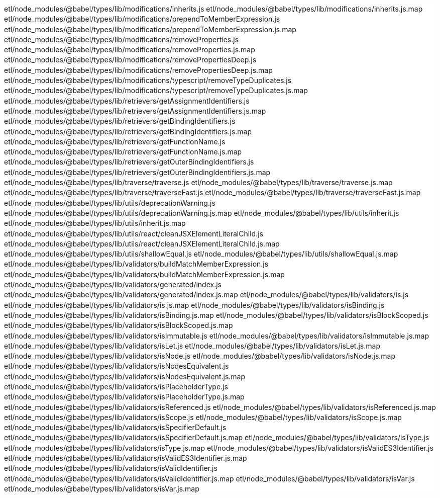 etl/node_modules/@babel/types/lib/modifications/inherits.js
etl/node_modules/@babel/types/lib/modifications/inherits.js.map
etl/node_modules/@babel/types/lib/modifications/prependToMemberExpression.js
etl/node_modules/@babel/types/lib/modifications/prependToMemberExpression.js.map
etl/node_modules/@babel/types/lib/modifications/removeProperties.js
etl/node_modules/@babel/types/lib/modifications/removeProperties.js.map
etl/node_modules/@babel/types/lib/modifications/removePropertiesDeep.js
etl/node_modules/@babel/types/lib/modifications/removePropertiesDeep.js.map
etl/node_modules/@babel/types/lib/modifications/typescript/removeTypeDuplicates.js
etl/node_modules/@babel/types/lib/modifications/typescript/removeTypeDuplicates.js.map
etl/node_modules/@babel/types/lib/retrievers/getAssignmentIdentifiers.js
etl/node_modules/@babel/types/lib/retrievers/getAssignmentIdentifiers.js.map
etl/node_modules/@babel/types/lib/retrievers/getBindingIdentifiers.js
etl/node_modules/@babel/types/lib/retrievers/getBindingIdentifiers.js.map
etl/node_modules/@babel/types/lib/retrievers/getFunctionName.js
etl/node_modules/@babel/types/lib/retrievers/getFunctionName.js.map
etl/node_modules/@babel/types/lib/retrievers/getOuterBindingIdentifiers.js
etl/node_modules/@babel/types/lib/retrievers/getOuterBindingIdentifiers.js.map
etl/node_modules/@babel/types/lib/traverse/traverse.js
etl/node_modules/@babel/types/lib/traverse/traverse.js.map
etl/node_modules/@babel/types/lib/traverse/traverseFast.js
etl/node_modules/@babel/types/lib/traverse/traverseFast.js.map
etl/node_modules/@babel/types/lib/utils/deprecationWarning.js
etl/node_modules/@babel/types/lib/utils/deprecationWarning.js.map
etl/node_modules/@babel/types/lib/utils/inherit.js
etl/node_modules/@babel/types/lib/utils/inherit.js.map
etl/node_modules/@babel/types/lib/utils/react/cleanJSXElementLiteralChild.js
etl/node_modules/@babel/types/lib/utils/react/cleanJSXElementLiteralChild.js.map
etl/node_modules/@babel/types/lib/utils/shallowEqual.js
etl/node_modules/@babel/types/lib/utils/shallowEqual.js.map
etl/node_modules/@babel/types/lib/validators/buildMatchMemberExpression.js
etl/node_modules/@babel/types/lib/validators/buildMatchMemberExpression.js.map
etl/node_modules/@babel/types/lib/validators/generated/index.js
etl/node_modules/@babel/types/lib/validators/generated/index.js.map
etl/node_modules/@babel/types/lib/validators/is.js
etl/node_modules/@babel/types/lib/validators/is.js.map
etl/node_modules/@babel/types/lib/validators/isBinding.js
etl/node_modules/@babel/types/lib/validators/isBinding.js.map
etl/node_modules/@babel/types/lib/validators/isBlockScoped.js
etl/node_modules/@babel/types/lib/validators/isBlockScoped.js.map
etl/node_modules/@babel/types/lib/validators/isImmutable.js
etl/node_modules/@babel/types/lib/validators/isImmutable.js.map
etl/node_modules/@babel/types/lib/validators/isLet.js
etl/node_modules/@babel/types/lib/validators/isLet.js.map
etl/node_modules/@babel/types/lib/validators/isNode.js
etl/node_modules/@babel/types/lib/validators/isNode.js.map
etl/node_modules/@babel/types/lib/validators/isNodesEquivalent.js
etl/node_modules/@babel/types/lib/validators/isNodesEquivalent.js.map
etl/node_modules/@babel/types/lib/validators/isPlaceholderType.js
etl/node_modules/@babel/types/lib/validators/isPlaceholderType.js.map
etl/node_modules/@babel/types/lib/validators/isReferenced.js
etl/node_modules/@babel/types/lib/validators/isReferenced.js.map
etl/node_modules/@babel/types/lib/validators/isScope.js
etl/node_modules/@babel/types/lib/validators/isScope.js.map
etl/node_modules/@babel/types/lib/validators/isSpecifierDefault.js
etl/node_modules/@babel/types/lib/validators/isSpecifierDefault.js.map
etl/node_modules/@babel/types/lib/validators/isType.js
etl/node_modules/@babel/types/lib/validators/isType.js.map
etl/node_modules/@babel/types/lib/validators/isValidES3Identifier.js
etl/node_modules/@babel/types/lib/validators/isValidES3Identifier.js.map
etl/node_modules/@babel/types/lib/validators/isValidIdentifier.js
etl/node_modules/@babel/types/lib/validators/isValidIdentifier.js.map
etl/node_modules/@babel/types/lib/validators/isVar.js
etl/node_modules/@babel/types/lib/validators/isVar.js.map